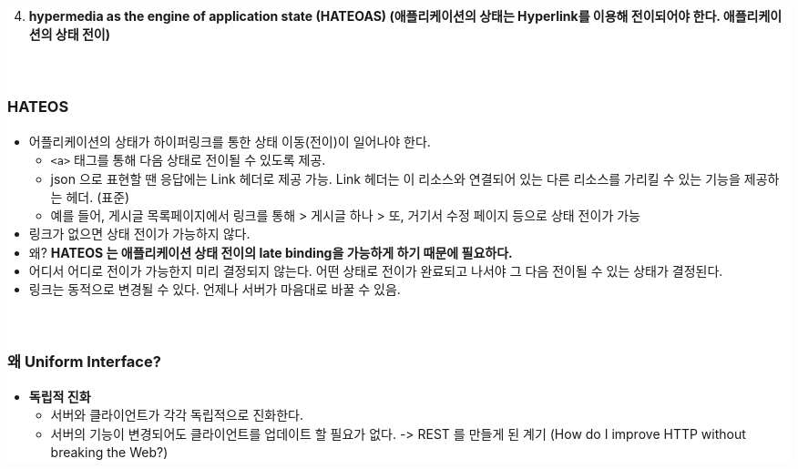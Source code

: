   4. **hypermedia as the engine of application state (HATEOAS) (애플리케이션의 상태는 Hyperlink를 이용해 전이되어야 한다. 애플리케이션의 상태 전이)**

<br>

### HATEOS

- 어플리케이션의 상태가 하이퍼링크를 통한 상태 이동(전이)이 일어나야 한다.
  - `<a>` 태그를 통해 다음 상태로 전이될 수 있도록 제공.
  - json 으로 표현할 땐 응답에는 Link 헤더로 제공 가능. Link 헤더는 이 리소스와 연결되어 있는 다른 리소스를 가리킬 수 있는 기능을 제공하는 헤더. (표준)
  - 예를 들어, 게시글 목록페이지에서 링크를 통해 > 게시글 하나 > 또, 거기서 수정 페이지 등으로 상태 전이가 가능
-  링크가 없으면 상태 전이가 가능하지 않다.
- 왜? **HATEOS 는 애플리케이션 상태 전이의 late binding을 가능하게 하기 때문에 필요하다.**
- 어디서 어디로 전이가 가능한지 미리 결정되지 않는다. 어떤 상태로 전이가 완료되고 나서야 그 다음 전이될 수 있는 상태가 결정된다. 
- 링크는 동적으로 변경될 수 있다. 언제나 서버가 마음대로 바꿀 수 있음.

<br>

### 왜 Uniform Interface?

- **독립적 진화**
  - 서버와 클라이언트가 각각 독립적으로 진화한다.
  - 서버의 기능이 변경되어도 클라이언트를 업데이트 할 필요가 없다. -> REST 를 만들게 된 계기 (How do I improve HTTP without breaking the Web?)